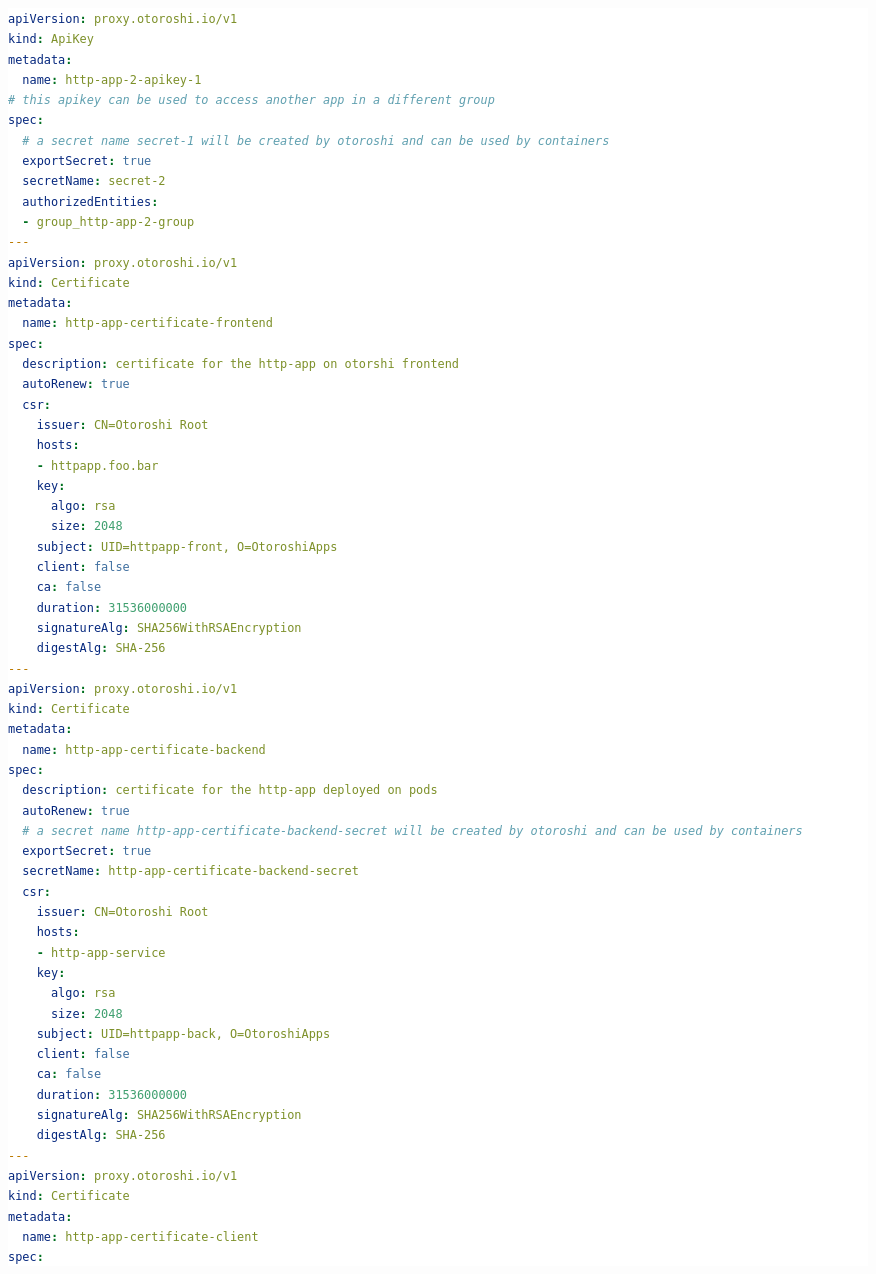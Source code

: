 ```yaml
apiVersion: proxy.otoroshi.io/v1
kind: ApiKey
metadata:
  name: http-app-2-apikey-1
# this apikey can be used to access another app in a different group
spec:
  # a secret name secret-1 will be created by otoroshi and can be used by containers
  exportSecret: true 
  secretName: secret-2
  authorizedEntities: 
  - group_http-app-2-group
---
apiVersion: proxy.otoroshi.io/v1
kind: Certificate
metadata:
  name: http-app-certificate-frontend
spec:
  description: certificate for the http-app on otorshi frontend
  autoRenew: true
  csr:
    issuer: CN=Otoroshi Root
    hosts: 
    - httpapp.foo.bar
    key:
      algo: rsa
      size: 2048
    subject: UID=httpapp-front, O=OtoroshiApps
    client: false
    ca: false
    duration: 31536000000
    signatureAlg: SHA256WithRSAEncryption
    digestAlg: SHA-256
---
apiVersion: proxy.otoroshi.io/v1
kind: Certificate
metadata:
  name: http-app-certificate-backend
spec:
  description: certificate for the http-app deployed on pods
  autoRenew: true
  # a secret name http-app-certificate-backend-secret will be created by otoroshi and can be used by containers
  exportSecret: true 
  secretName: http-app-certificate-backend-secret
  csr:
    issuer: CN=Otoroshi Root
    hosts: 
    - http-app-service 
    key:
      algo: rsa
      size: 2048
    subject: UID=httpapp-back, O=OtoroshiApps
    client: false
    ca: false
    duration: 31536000000
    signatureAlg: SHA256WithRSAEncryption
    digestAlg: SHA-256
---
apiVersion: proxy.otoroshi.io/v1
kind: Certificate
metadata:
  name: http-app-certificate-client
spec:
```